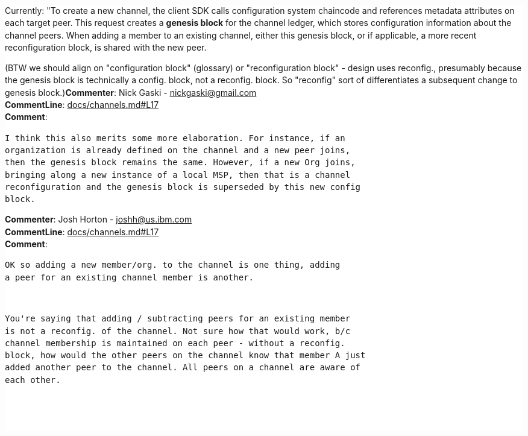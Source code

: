 Currently: "To create a new channel, the client SDK calls configuration system chaincode and references metadata attributes on each target peer. This request creates a
**genesis block** for the channel ledger, which stores configuration information about the channel peers. When adding a member to an existing channel, either this genesis block, or if applicable, a more recent reconfiguration block, is shared with the new peer.

(BTW we should align on "configuration block" (glossary) or "reconfiguration block" - design uses reconfig., presumably because the genesis block is technically a config. block, not a reconfig. block. So "reconfig" sort of differentiates a subsequent change to genesis block.)</pre><strong>Commenter</strong>: Nick Gaski - nickgaski@gmail.com<br><strong>CommentLine</strong>: [docs/channels.md#L17](https://github.com/hyperledger-gerrit-archive/fabric/blob/1e29f35bfedc65a037c6e13167224730cb5089f3/docs/channels.md#L17)<br><strong>Comment</strong>: <pre>I think this also merits some more elaboration.  For instance, if an organization is already defined on the channel and a new peer joins, then the genesis block remains the same.  However, if a new Org joins, bringing along a new instance of a local MSP, then that is a channel reconfiguration and the genesis block is superseded by this new config block.</pre><strong>Commenter</strong>: Josh Horton - joshh@us.ibm.com<br><strong>CommentLine</strong>: [docs/channels.md#L17](https://github.com/hyperledger-gerrit-archive/fabric/blob/1e29f35bfedc65a037c6e13167224730cb5089f3/docs/channels.md#L17)<br><strong>Comment</strong>: <pre>OK so adding a new member/org. to the channel is one thing, adding a peer for an existing channel member is another. 

You're saying that adding / subtracting peers for an existing member is not a reconfig. of the channel. Not sure how that would work, b/c channel membership is maintained on each peer - without a reconfig. block, how would the other peers on the channel know that member A just added another peer to the channel. All peers on a channel are aware of each other.
